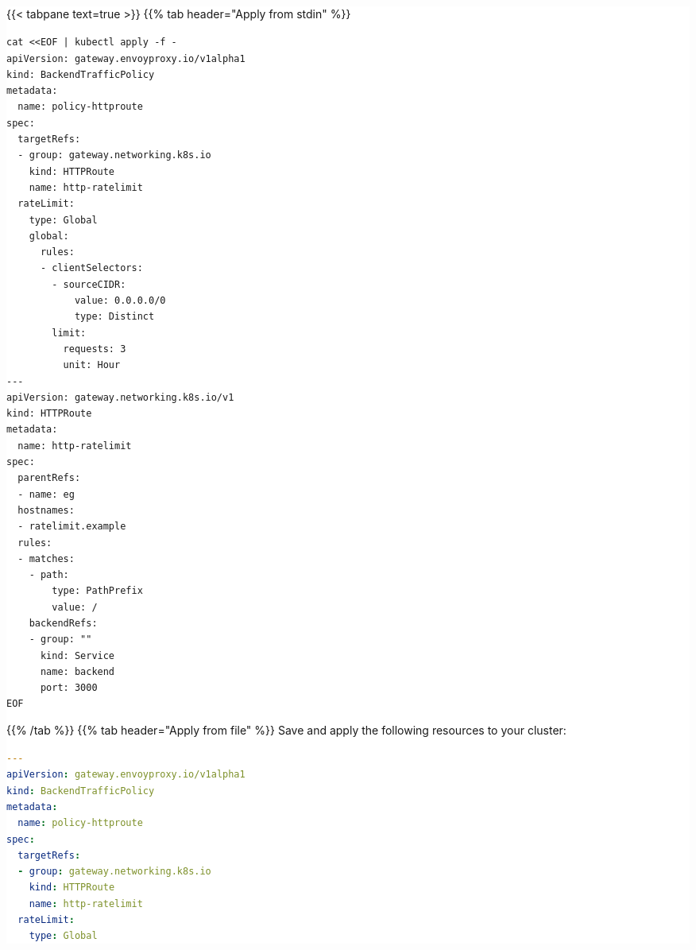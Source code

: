 {{< tabpane text=true >}}
{{% tab header="Apply from stdin" %}}

```shell
cat <<EOF | kubectl apply -f -
apiVersion: gateway.envoyproxy.io/v1alpha1
kind: BackendTrafficPolicy 
metadata:
  name: policy-httproute
spec:
  targetRefs:
  - group: gateway.networking.k8s.io
    kind: HTTPRoute
    name: http-ratelimit 
  rateLimit:
    type: Global
    global:
      rules:
      - clientSelectors:
        - sourceCIDR: 
            value: 0.0.0.0/0
            type: Distinct
        limit:
          requests: 3
          unit: Hour
---
apiVersion: gateway.networking.k8s.io/v1
kind: HTTPRoute
metadata:
  name: http-ratelimit
spec:
  parentRefs:
  - name: eg
  hostnames:
  - ratelimit.example 
  rules:
  - matches:
    - path:
        type: PathPrefix
        value: /
    backendRefs:
    - group: ""
      kind: Service
      name: backend
      port: 3000
EOF
```

{{% /tab %}}
{{% tab header="Apply from file" %}}
Save and apply the following resources to your cluster:

```yaml
---
apiVersion: gateway.envoyproxy.io/v1alpha1
kind: BackendTrafficPolicy 
metadata:
  name: policy-httproute
spec:
  targetRefs:
  - group: gateway.networking.k8s.io
    kind: HTTPRoute
    name: http-ratelimit 
  rateLimit:
    type: Global
```